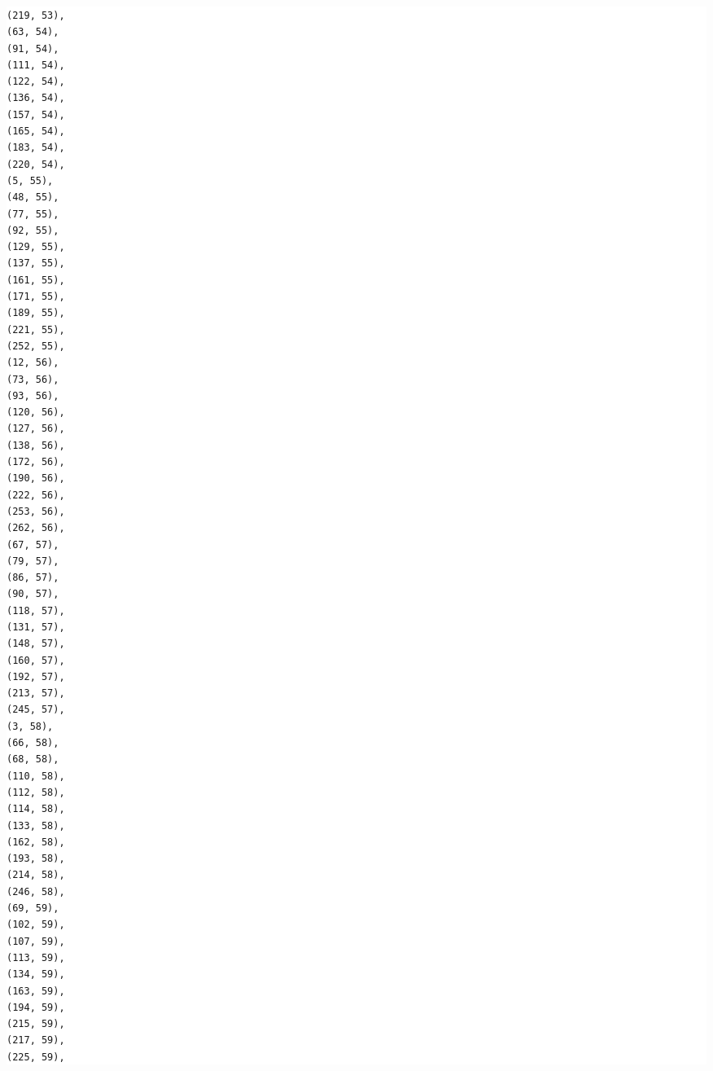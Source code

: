 	(219, 53),
	(63, 54),
	(91, 54),
	(111, 54),
	(122, 54),
	(136, 54),
	(157, 54),
	(165, 54),
	(183, 54),
	(220, 54),
	(5, 55),
	(48, 55),
	(77, 55),
	(92, 55),
	(129, 55),
	(137, 55),
	(161, 55),
	(171, 55),
	(189, 55),
	(221, 55),
	(252, 55),
	(12, 56),
	(73, 56),
	(93, 56),
	(120, 56),
	(127, 56),
	(138, 56),
	(172, 56),
	(190, 56),
	(222, 56),
	(253, 56),
	(262, 56),
	(67, 57),
	(79, 57),
	(86, 57),
	(90, 57),
	(118, 57),
	(131, 57),
	(148, 57),
	(160, 57),
	(192, 57),
	(213, 57),
	(245, 57),
	(3, 58),
	(66, 58),
	(68, 58),
	(110, 58),
	(112, 58),
	(114, 58),
	(133, 58),
	(162, 58),
	(193, 58),
	(214, 58),
	(246, 58),
	(69, 59),
	(102, 59),
	(107, 59),
	(113, 59),
	(134, 59),
	(163, 59),
	(194, 59),
	(215, 59),
	(217, 59),
	(225, 59),